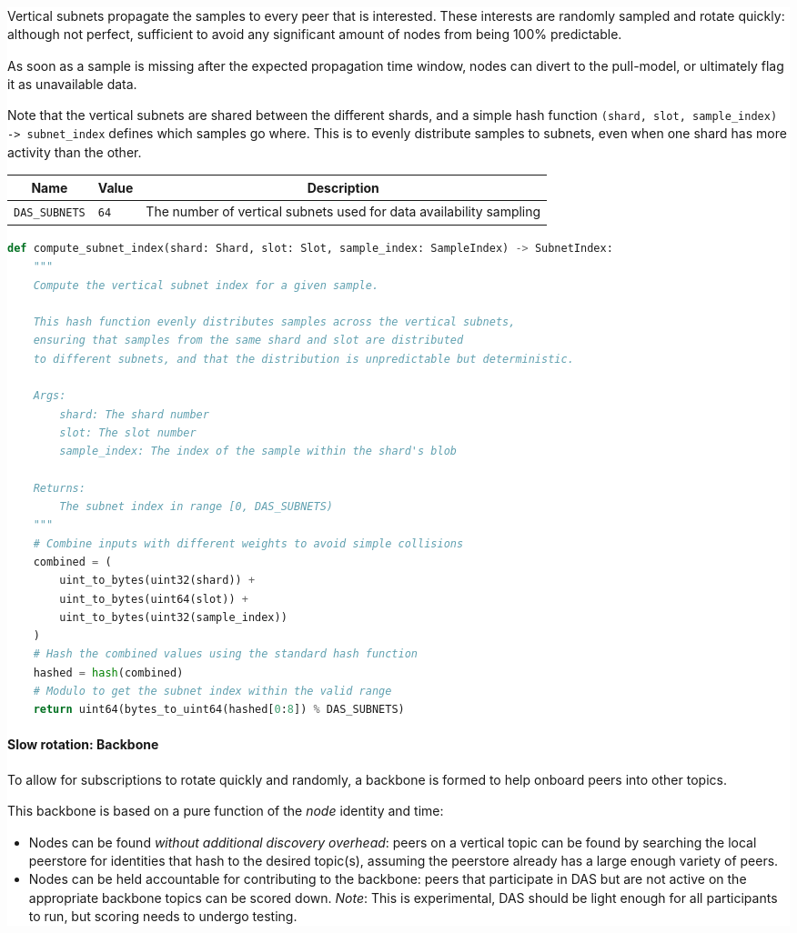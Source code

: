 Vertical subnets propagate the samples to every peer that is interested.
These interests are randomly sampled and rotate quickly: although not perfect,
sufficient to avoid any significant amount of nodes from being 100% predictable.

As soon as a sample is missing after the expected propagation time window,
nodes can divert to the pull-model, or ultimately flag it as unavailable data.

Note that the vertical subnets are shared between the different shards,
and a simple hash function `(shard, slot, sample_index) -> subnet_index` defines which samples go where.
This is to evenly distribute samples to subnets, even when one shard has more activity than the other.

| Name | Value | Description |
|---|---|---|
| `DAS_SUBNETS` | `64` | The number of vertical subnets used for data availability sampling |

```python
def compute_subnet_index(shard: Shard, slot: Slot, sample_index: SampleIndex) -> SubnetIndex:
    """
    Compute the vertical subnet index for a given sample.
    
    This hash function evenly distributes samples across the vertical subnets,
    ensuring that samples from the same shard and slot are distributed
    to different subnets, and that the distribution is unpredictable but deterministic.
    
    Args:
        shard: The shard number
        slot: The slot number  
        sample_index: The index of the sample within the shard's blob
        
    Returns:
        The subnet index in range [0, DAS_SUBNETS)
    """
    # Combine inputs with different weights to avoid simple collisions
    combined = (
        uint_to_bytes(uint32(shard)) + 
        uint_to_bytes(uint64(slot)) + 
        uint_to_bytes(uint32(sample_index))
    )
    # Hash the combined values using the standard hash function
    hashed = hash(combined)
    # Modulo to get the subnet index within the valid range
    return uint64(bytes_to_uint64(hashed[0:8]) % DAS_SUBNETS)
```

#### Slow rotation: Backbone

To allow for subscriptions to rotate quickly and randomly, a backbone is formed to help onboard peers into other topics.

This backbone is based on a pure function of the *node* identity and time:

- Nodes can be found *without additional discovery overhead*:
  peers on a vertical topic can be found by searching the local peerstore for identities that hash to the desired topic(s),
  assuming the peerstore already has a large enough variety of peers.
- Nodes can be held accountable for contributing to the backbone:
  peers that participate in DAS but are not active on the appropriate backbone topics can be scored down.
  *Note*: This is experimental, DAS should be light enough for all participants to run, but scoring needs to undergo testing.
